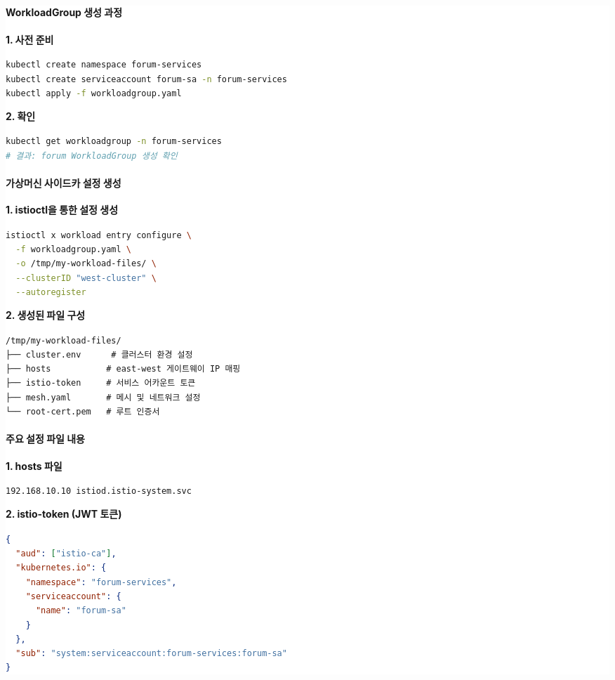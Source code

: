 #### WorkloadGroup 생성 과정

**1. 사전 준비**

```bash
kubectl create namespace forum-services
kubectl create serviceaccount forum-sa -n forum-services
kubectl apply -f workloadgroup.yaml
```

**2. 확인**

```bash
kubectl get workloadgroup -n forum-services
# 결과: forum WorkloadGroup 생성 확인
```

#### 가상머신 사이드카 설정 생성

**1. istioctl을 통한 설정 생성**
```bash
istioctl x workload entry configure \
  -f workloadgroup.yaml \
  -o /tmp/my-workload-files/ \
  --clusterID "west-cluster" \
  --autoregister
```

**2. 생성된 파일 구성**
```
/tmp/my-workload-files/
├── cluster.env      # 클러스터 환경 설정
├── hosts           # east-west 게이트웨이 IP 매핑
├── istio-token     # 서비스 어카운트 토큰
├── mesh.yaml       # 메시 및 네트워크 설정
└── root-cert.pem   # 루트 인증서
```

#### 주요 설정 파일 내용

**1. hosts 파일**

```
192.168.10.10 istiod.istio-system.svc
```

**2. istio-token (JWT 토큰)**

```json
{
  "aud": ["istio-ca"],
  "kubernetes.io": {
    "namespace": "forum-services",
    "serviceaccount": {
      "name": "forum-sa"
    }
  },
  "sub": "system:serviceaccount:forum-services:forum-sa"
}
```
